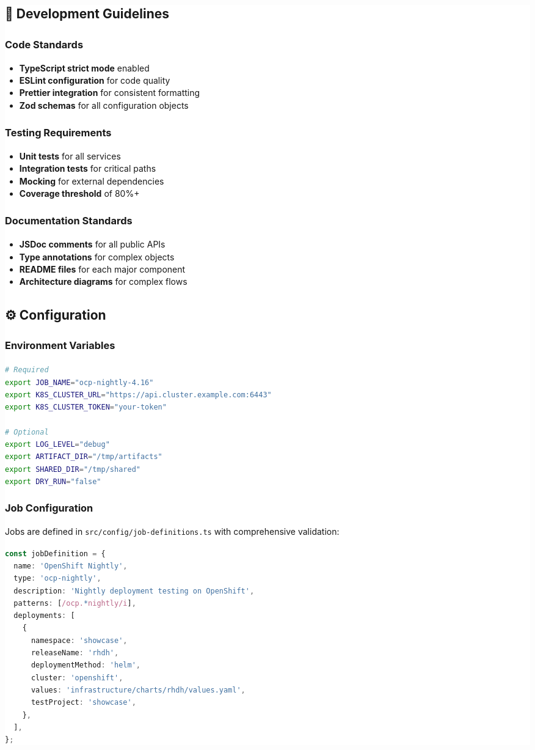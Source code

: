 ## 🔧 Development Guidelines

### **Code Standards**

- **TypeScript strict mode** enabled
- **ESLint configuration** for code quality
- **Prettier integration** for consistent formatting
- **Zod schemas** for all configuration objects

### **Testing Requirements**

- **Unit tests** for all services
- **Integration tests** for critical paths
- **Mocking** for external dependencies
- **Coverage threshold** of 80%+

### **Documentation Standards**

- **JSDoc comments** for all public APIs
- **Type annotations** for complex objects
- **README files** for each major component
- **Architecture diagrams** for complex flows

## ⚙️ Configuration

### **Environment Variables**

```bash
# Required
export JOB_NAME="ocp-nightly-4.16"
export K8S_CLUSTER_URL="https://api.cluster.example.com:6443"
export K8S_CLUSTER_TOKEN="your-token"

# Optional
export LOG_LEVEL="debug"
export ARTIFACT_DIR="/tmp/artifacts"
export SHARED_DIR="/tmp/shared"
export DRY_RUN="false"
```

### **Job Configuration**

Jobs are defined in `src/config/job-definitions.ts` with comprehensive validation:

```typescript
const jobDefinition = {
  name: 'OpenShift Nightly',
  type: 'ocp-nightly',
  description: 'Nightly deployment testing on OpenShift',
  patterns: [/ocp.*nightly/i],
  deployments: [
    {
      namespace: 'showcase',
      releaseName: 'rhdh',
      deploymentMethod: 'helm',
      cluster: 'openshift',
      values: 'infrastructure/charts/rhdh/values.yaml',
      testProject: 'showcase',
    },
  ],
};
```
